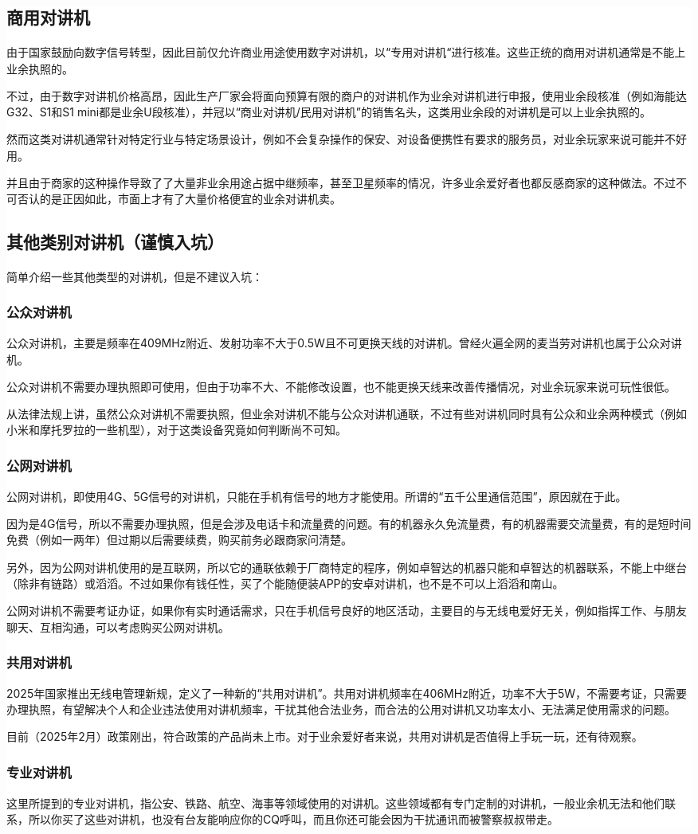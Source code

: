## 商用对讲机

由于国家鼓励向数字信号转型，因此目前仅允许商业用途使用数字对讲机，以“专用对讲机“进行核准。这些正统的商用对讲机通常是不能上业余执照的。

不过，由于数字对讲机价格高昂，因此生产厂家会将面向预算有限的商户的对讲机作为业余对讲机进行申报，使用业余段核准（例如海能达G32、S1和S1 mini都是业余U段核准），并冠以“商业对讲机/民用对讲机”的销售名头，这类用业余段的对讲机是可以上业余执照的。

然而这类对讲机通常针对特定行业与特定场景设计，例如不会复杂操作的保安、对设备便携性有要求的服务员，对业余玩家来说可能并不好用。

并且由于商家的这种操作导致了了大量非业余用途占据中继频率，甚至卫星频率的情况，许多业余爱好者也都反感商家的这种做法。不过不可否认的是正因如此，市面上才有了大量价格便宜的业余对讲机卖。

## 其他类别对讲机（谨慎入坑）

简单介绍一些其他类型的对讲机，但是不建议入坑：

### 公众对讲机

公众对讲机，主要是频率在409MHz附近、发射功率不大于0.5W且不可更换天线的对讲机。曾经火遍全网的麦当劳对讲机也属于公众对讲机。

公众对讲机不需要办理执照即可使用，但由于功率不大、不能修改设置，也不能更换天线来改善传播情况，对业余玩家来说可玩性很低。

从法律法规上讲，虽然公众对讲机不需要执照，但业余对讲机不能与公众对讲机通联，不过有些对讲机同时具有公众和业余两种模式（例如小米和摩托罗拉的一些机型），对于这类设备究竟如何判断尚不可知。

### 公网对讲机

公网对讲机，即使用4G、5G信号的对讲机，只能在手机有信号的地方才能使用。所谓的“五千公里通信范围”，原因就在于此。

因为是4G信号，所以不需要办理执照，但是会涉及电话卡和流量费的问题。有的机器永久免流量费，有的机器需要交流量费，有的是短时间免费（例如一两年）但过期以后需要续费，购买前务必跟商家问清楚。

另外，因为公网对讲机使用的是互联网，所以它的通联依赖于厂商特定的程序，例如卓智达的机器只能和卓智达的机器联系，不能上中继台（除非有链路）或滔滔。不过如果你有钱任性，买了个能随便装APP的安卓对讲机，也不是不可以上滔滔和南山。

公网对讲机不需要考证办证，如果你有实时通话需求，只在手机信号良好的地区活动，主要目的与无线电爱好无关，例如指挥工作、与朋友聊天、互相沟通，可以考虑购买公网对讲机。

### 共用对讲机

2025年国家推出无线电管理新规，定义了一种新的“共用对讲机”。共用对讲机频率在406MHz附近，功率不大于5W，不需要考证，只需要办理执照，有望解决个人和企业违法使用对讲机频率，干扰其他合法业务，而合法的公用对讲机又功率太小、无法满足使用需求的问题。

目前（2025年2月）政策刚出，符合政策的产品尚未上市。对于业余爱好者来说，共用对讲机是否值得上手玩一玩，还有待观察。

### 专业对讲机

这里所提到的专业对讲机，指公安、铁路、航空、海事等领域使用的对讲机。这些领域都有专门定制的对讲机，一般业余机无法和他们联系，所以你买了这些对讲机，也没有台友能响应你的CQ呼叫，而且你还可能会因为干扰通讯而被警察叔叔带走。